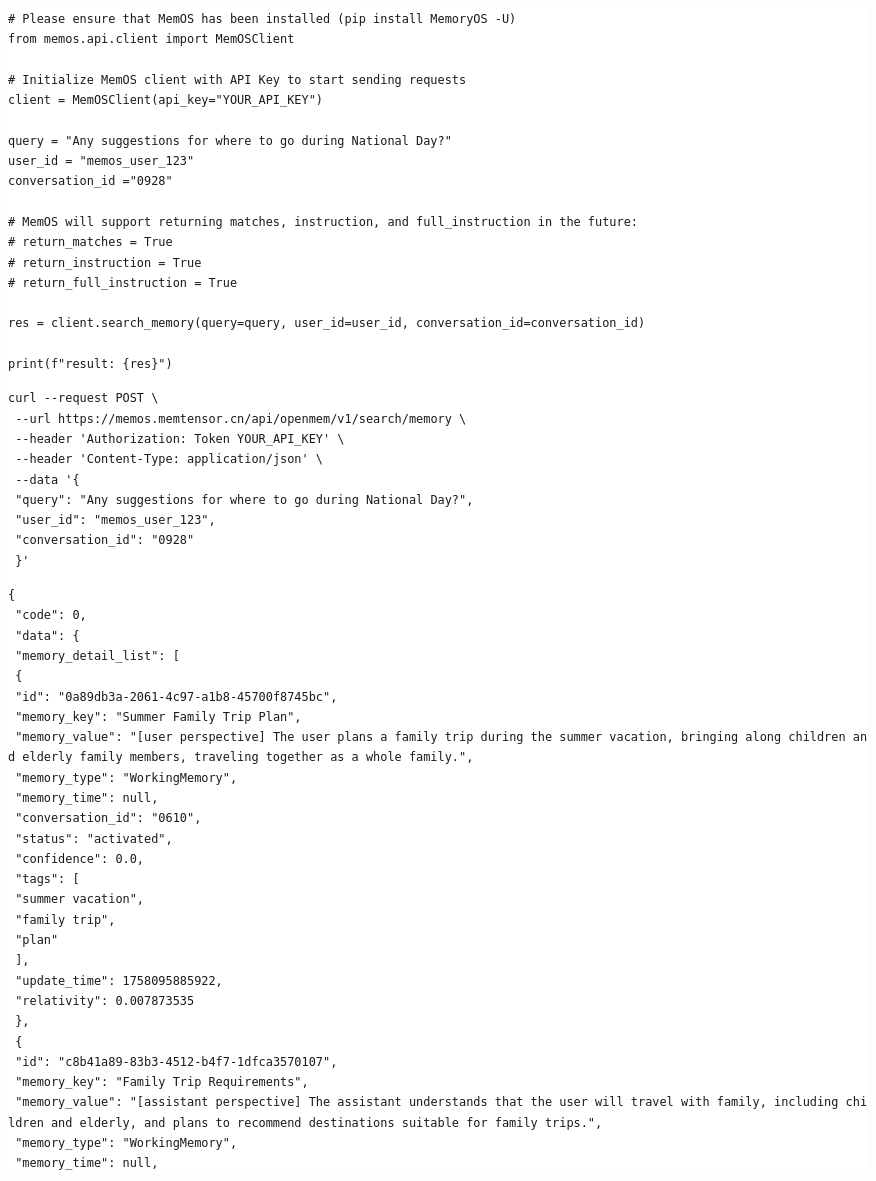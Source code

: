 ```
# Please ensure that MemOS has been installed (pip install MemoryOS -U)
from memos.api.client import MemOSClient

# Initialize MemOS client with API Key to start sending requests
client = MemOSClient(api_key="YOUR_API_KEY")

query = "Any suggestions for where to go during National Day?"
user_id = "memos_user_123"
conversation_id ="0928"

# MemOS will support returning matches, instruction, and full_instruction in the future:
# return_matches = True
# return_instruction = True
# return_full_instruction = True

res = client.search_memory(query=query, user_id=user_id, conversation_id=conversation_id)

print(f"result: {res}")

```
 
```
curl --request POST \
 --url https://memos.memtensor.cn/api/openmem/v1/search/memory \
 --header 'Authorization: Token YOUR_API_KEY' \
 --header 'Content-Type: application/json' \
 --data '{
 "query": "Any suggestions for where to go during National Day?",
 "user_id": "memos_user_123",
 "conversation_id": "0928"
 }'

```
```
{
 "code": 0,
 "data": {
 "memory_detail_list": [
 {
 "id": "0a89db3a-2061-4c97-a1b8-45700f8745bc",
 "memory_key": "Summer Family Trip Plan",
 "memory_value": "[user perspective] The user plans a family trip during the summer vacation, bringing along children and elderly family members, traveling together as a whole family.",
 "memory_type": "WorkingMemory",
 "memory_time": null,
 "conversation_id": "0610",
 "status": "activated",
 "confidence": 0.0,
 "tags": [
 "summer vacation",
 "family trip",
 "plan"
 ],
 "update_time": 1758095885922,
 "relativity": 0.007873535
 },
 {
 "id": "c8b41a89-83b3-4512-b4f7-1dfca3570107",
 "memory_key": "Family Trip Requirements",
 "memory_value": "[assistant perspective] The assistant understands that the user will travel with family, including children and elderly, and plans to recommend destinations suitable for family trips.",
 "memory_type": "WorkingMemory",
 "memory_time": null,
```